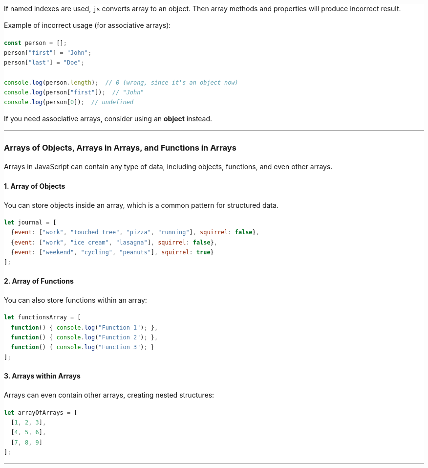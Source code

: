 If named indexes are used, `js` converts array to an object. Then array methods and properties will produce incorrect result.

Example of incorrect usage (for associative arrays):
```js
const person = [];
person["first"] = "John";
person["last"] = "Doe";

console.log(person.length);  // 0 (wrong, since it's an object now)
console.log(person["first"]);  // "John"
console.log(person[0]);  // undefined
```

If you need associative arrays, consider using an **object** instead.

---

### **Arrays of Objects, Arrays in Arrays, and Functions in Arrays**

Arrays in JavaScript can contain any type of data, including objects, functions, and even other arrays.

#### 1. **Array of Objects**

You can store objects inside an array, which is a common pattern for structured data.

```js
let journal = [
  {event: ["work", "touched tree", "pizza", "running"], squirrel: false},
  {event: ["work", "ice cream", "lasagna"], squirrel: false},
  {event: ["weekend", "cycling", "peanuts"], squirrel: true}
];
```

#### 2. **Array of Functions**

You can also store functions within an array:

```js
let functionsArray = [
  function() { console.log("Function 1"); },
  function() { console.log("Function 2"); },
  function() { console.log("Function 3"); }
];
```

#### 3. **Arrays within Arrays**

Arrays can even contain other arrays, creating nested structures:

```js
let arrayOfArrays = [
  [1, 2, 3],
  [4, 5, 6],
  [7, 8, 9]
];
```

---